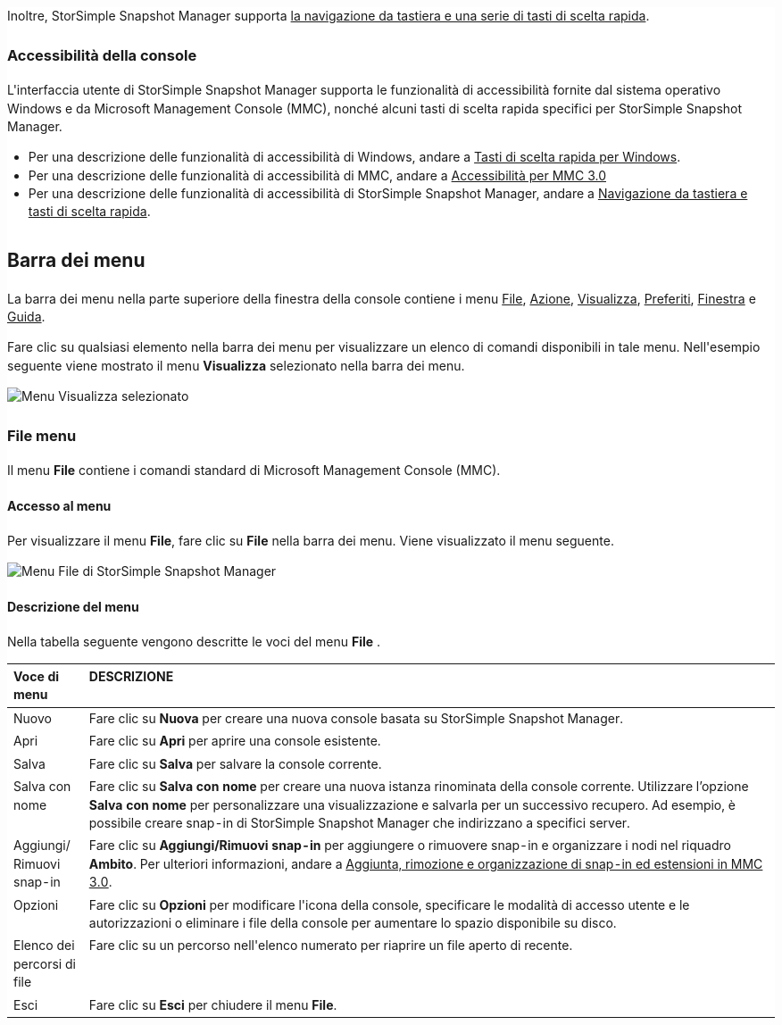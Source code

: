 Inoltre, StorSimple Snapshot Manager supporta [la navigazione da tastiera e una serie di tasti di scelta rapida](#keyboard-navigation-and-shortcuts).

### <a name="console-accessibility"></a>Accessibilità della console
L'interfaccia utente di StorSimple Snapshot Manager supporta le funzionalità di accessibilità fornite dal sistema operativo Windows e da Microsoft Management Console (MMC), nonché alcuni tasti di scelta rapida specifici per StorSimple Snapshot Manager. 

* Per una descrizione delle funzionalità di accessibilità di Windows, andare a [Tasti di scelta rapida per Windows](https://support.microsoft.com/kb/126449). 
* Per una descrizione delle funzionalità di accessibilità di MMC, andare a [Accessibilità per MMC 3.0](https://technet.microsoft.com/library/cc766075.aspx)
* Per una descrizione delle funzionalità di accessibilità di StorSimple Snapshot Manager, andare a [Navigazione da tastiera e tasti di scelta rapida](#keyboard-navigation-and-shortcuts).

## <a name="menu-bar"></a>Barra dei menu
La barra dei menu nella parte superiore della finestra della console contiene i menu [File](#file-menu), [Azione](#action-menu), [Visualizza](#view-menu), [Preferiti](#favorites-menu), [Finestra](#window-menu) e [Guida](#help-menu).

Fare clic su qualsiasi elemento nella barra dei menu per visualizzare un elenco di comandi disponibili in tale menu. Nell'esempio seguente viene mostrato il menu **Visualizza** selezionato nella barra dei menu.

![Menu Visualizza selezionato](./media/storsimple-use-snapshot-manager/HCS_SSM_View_menu.png)

### <a name="file-menu"></a>File menu
Il menu **File** contiene i comandi standard di Microsoft Management Console (MMC).

#### <a name="menu-access"></a>Accesso al menu
Per visualizzare il menu **File**, fare clic su **File** nella barra dei menu. Viene visualizzato il menu seguente.

![Menu File di StorSimple Snapshot Manager](./media/storsimple-use-snapshot-manager/HCS_SSM_FileMenu.png) 

#### <a name="menu-description"></a>Descrizione del menu
Nella tabella seguente vengono descritte le voci del menu **File** .

| Voce di menu | DESCRIZIONE |
|:--- |:--- |
| Nuovo |Fare clic su **Nuova** per creare una nuova console basata su StorSimple Snapshot Manager. |
| Apri |Fare clic su **Apri** per aprire una console esistente. |
| Salva |Fare clic su **Salva** per salvare la console corrente. |
| Salva con nome |Fare clic su **Salva con nome** per creare una nuova istanza rinominata della console corrente. Utilizzare l’opzione **Salva con nome** per personalizzare una visualizzazione e salvarla per un successivo recupero. Ad esempio, è possibile creare snap-in di StorSimple Snapshot Manager che indirizzano a specifici server. |
| Aggiungi/Rimuovi snap-in |Fare clic su **Aggiungi/Rimuovi snap-in** per aggiungere o rimuovere snap-in e organizzare i nodi nel riquadro **Ambito**. Per ulteriori informazioni, andare a [Aggiunta, rimozione e organizzazione di snap-in ed estensioni in MMC 3.0](https://technet.microsoft.com/library/cc722035.aspx). |
| Opzioni |Fare clic su **Opzioni** per modificare l'icona della console, specificare le modalità di accesso utente e le autorizzazioni o eliminare i file della console per aumentare lo spazio disponibile su disco. |
| Elenco dei percorsi di file |Fare clic su un percorso nell'elenco numerato per riaprire un file aperto di recente. |
| Esci |Fare clic su **Esci** per chiudere il menu **File**. |
